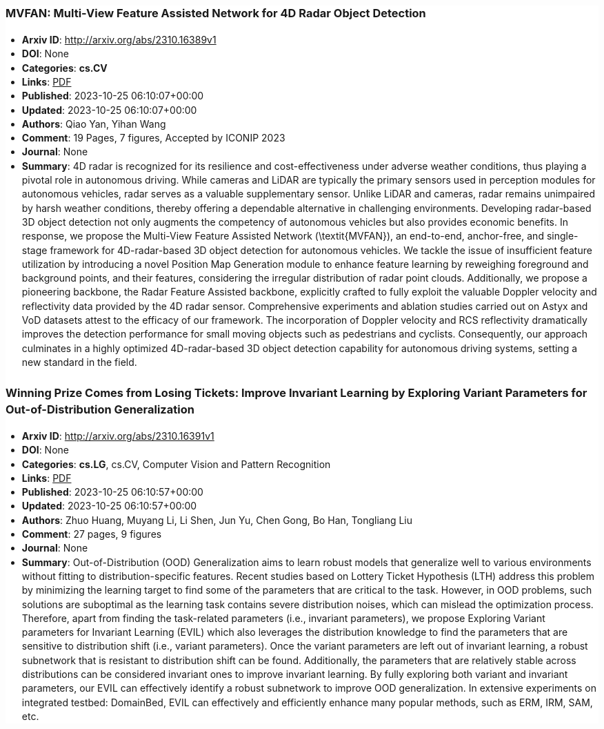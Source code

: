 ### MVFAN: Multi-View Feature Assisted Network for 4D Radar Object Detection
- **Arxiv ID**: http://arxiv.org/abs/2310.16389v1
- **DOI**: None
- **Categories**: **cs.CV**
- **Links**: [PDF](http://arxiv.org/pdf/2310.16389v1)
- **Published**: 2023-10-25 06:10:07+00:00
- **Updated**: 2023-10-25 06:10:07+00:00
- **Authors**: Qiao Yan, Yihan Wang
- **Comment**: 19 Pages, 7 figures, Accepted by ICONIP 2023
- **Journal**: None
- **Summary**: 4D radar is recognized for its resilience and cost-effectiveness under adverse weather conditions, thus playing a pivotal role in autonomous driving. While cameras and LiDAR are typically the primary sensors used in perception modules for autonomous vehicles, radar serves as a valuable supplementary sensor. Unlike LiDAR and cameras, radar remains unimpaired by harsh weather conditions, thereby offering a dependable alternative in challenging environments. Developing radar-based 3D object detection not only augments the competency of autonomous vehicles but also provides economic benefits. In response, we propose the Multi-View Feature Assisted Network (\textit{MVFAN}), an end-to-end, anchor-free, and single-stage framework for 4D-radar-based 3D object detection for autonomous vehicles. We tackle the issue of insufficient feature utilization by introducing a novel Position Map Generation module to enhance feature learning by reweighing foreground and background points, and their features, considering the irregular distribution of radar point clouds. Additionally, we propose a pioneering backbone, the Radar Feature Assisted backbone, explicitly crafted to fully exploit the valuable Doppler velocity and reflectivity data provided by the 4D radar sensor. Comprehensive experiments and ablation studies carried out on Astyx and VoD datasets attest to the efficacy of our framework. The incorporation of Doppler velocity and RCS reflectivity dramatically improves the detection performance for small moving objects such as pedestrians and cyclists. Consequently, our approach culminates in a highly optimized 4D-radar-based 3D object detection capability for autonomous driving systems, setting a new standard in the field.



### Winning Prize Comes from Losing Tickets: Improve Invariant Learning by Exploring Variant Parameters for Out-of-Distribution Generalization
- **Arxiv ID**: http://arxiv.org/abs/2310.16391v1
- **DOI**: None
- **Categories**: **cs.LG**, cs.CV, Computer Vision and Pattern Recognition
- **Links**: [PDF](http://arxiv.org/pdf/2310.16391v1)
- **Published**: 2023-10-25 06:10:57+00:00
- **Updated**: 2023-10-25 06:10:57+00:00
- **Authors**: Zhuo Huang, Muyang Li, Li Shen, Jun Yu, Chen Gong, Bo Han, Tongliang Liu
- **Comment**: 27 pages, 9 figures
- **Journal**: None
- **Summary**: Out-of-Distribution (OOD) Generalization aims to learn robust models that generalize well to various environments without fitting to distribution-specific features. Recent studies based on Lottery Ticket Hypothesis (LTH) address this problem by minimizing the learning target to find some of the parameters that are critical to the task. However, in OOD problems, such solutions are suboptimal as the learning task contains severe distribution noises, which can mislead the optimization process. Therefore, apart from finding the task-related parameters (i.e., invariant parameters), we propose Exploring Variant parameters for Invariant Learning (EVIL) which also leverages the distribution knowledge to find the parameters that are sensitive to distribution shift (i.e., variant parameters). Once the variant parameters are left out of invariant learning, a robust subnetwork that is resistant to distribution shift can be found. Additionally, the parameters that are relatively stable across distributions can be considered invariant ones to improve invariant learning. By fully exploring both variant and invariant parameters, our EVIL can effectively identify a robust subnetwork to improve OOD generalization. In extensive experiments on integrated testbed: DomainBed, EVIL can effectively and efficiently enhance many popular methods, such as ERM, IRM, SAM, etc.
